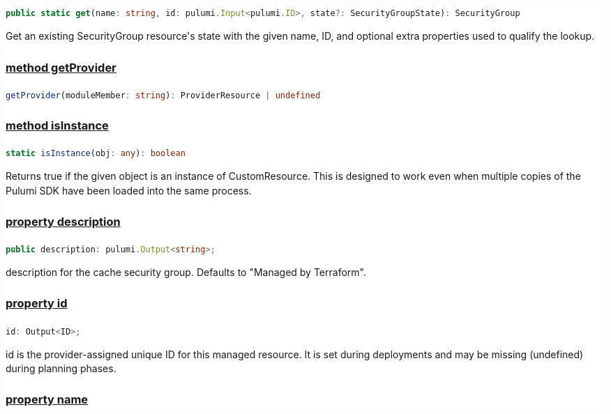 ```typescript
public static get(name: string, id: pulumi.Input<pulumi.ID>, state?: SecurityGroupState): SecurityGroup
```


Get an existing SecurityGroup resource's state with the given name, ID, and optional extra
properties used to qualify the lookup.

<h3 class="pdoc-member-header">
<a class="pdoc-child-name" href="https://github.com/pulumi/pulumi-aws/blob/master/sdk/nodejs/node_modules/@pulumi/pulumi/resource.d.ts#L13">method getProvider</a>
</h3>

```typescript
getProvider(moduleMember: string): ProviderResource | undefined
```

<h3 class="pdoc-member-header">
<a class="pdoc-child-name" href="https://github.com/pulumi/pulumi-aws/blob/master/sdk/nodejs/node_modules/@pulumi/pulumi/resource.d.ts#L85">method isInstance</a>
</h3>

```typescript
static isInstance(obj: any): boolean
```


Returns true if the given object is an instance of CustomResource.  This is designed to work even when
multiple copies of the Pulumi SDK have been loaded into the same process.

<h3 class="pdoc-member-header">
<a class="pdoc-child-name" href="https://github.com/pulumi/pulumi-aws/blob/master/sdk/nodejs/elasticache/securityGroup.ts#L30">property description</a>
</h3>

```typescript
public description: pulumi.Output<string>;
```


description for the cache security group. Defaults to "Managed by Terraform".

<h3 class="pdoc-member-header">
<a class="pdoc-child-name" href="https://github.com/pulumi/pulumi-aws/blob/master/sdk/nodejs/node_modules/@pulumi/pulumi/resource.d.ts#L80">property id</a>
</h3>

```typescript
id: Output<ID>;
```


id is the provider-assigned unique ID for this managed resource.  It is set during
deployments and may be missing (undefined) during planning phases.

<h3 class="pdoc-member-header">
<a class="pdoc-child-name" href="https://github.com/pulumi/pulumi-aws/blob/master/sdk/nodejs/elasticache/securityGroup.ts#L34">property name</a>
</h3>
